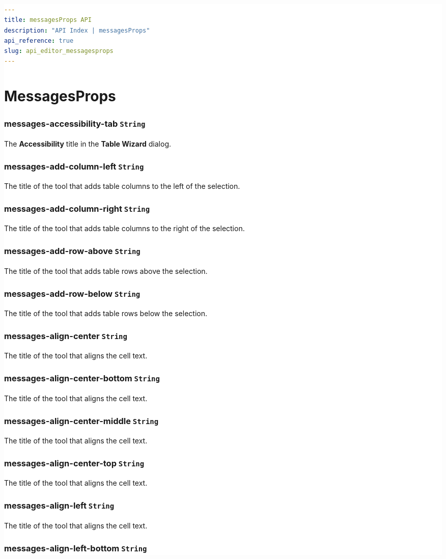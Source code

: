 ```yaml
---
title: messagesProps API
description: "API Index | messagesProps"
api_reference: true
slug: api_editor_messagesprops
---
```


# MessagesProps

### messages-accessibility-tab `String`

The **Accessibility** title in the **Table Wizard** dialog.

### messages-add-column-left `String`

The title of the tool that adds table columns to the left of the selection.

### messages-add-column-right `String`

The title of the tool that adds table columns to the right of the selection.

### messages-add-row-above `String`

The title of the tool that adds table rows above the selection.

### messages-add-row-below `String`

The title of the tool that adds table rows below the selection.

### messages-align-center `String`

The title of the tool that aligns the cell text.

### messages-align-center-bottom `String`

The title of the tool that aligns the cell text.

### messages-align-center-middle `String`

The title of the tool that aligns the cell text.

### messages-align-center-top `String`

The title of the tool that aligns the cell text.

### messages-align-left `String`

The title of the tool that aligns the cell text.

### messages-align-left-bottom `String`
